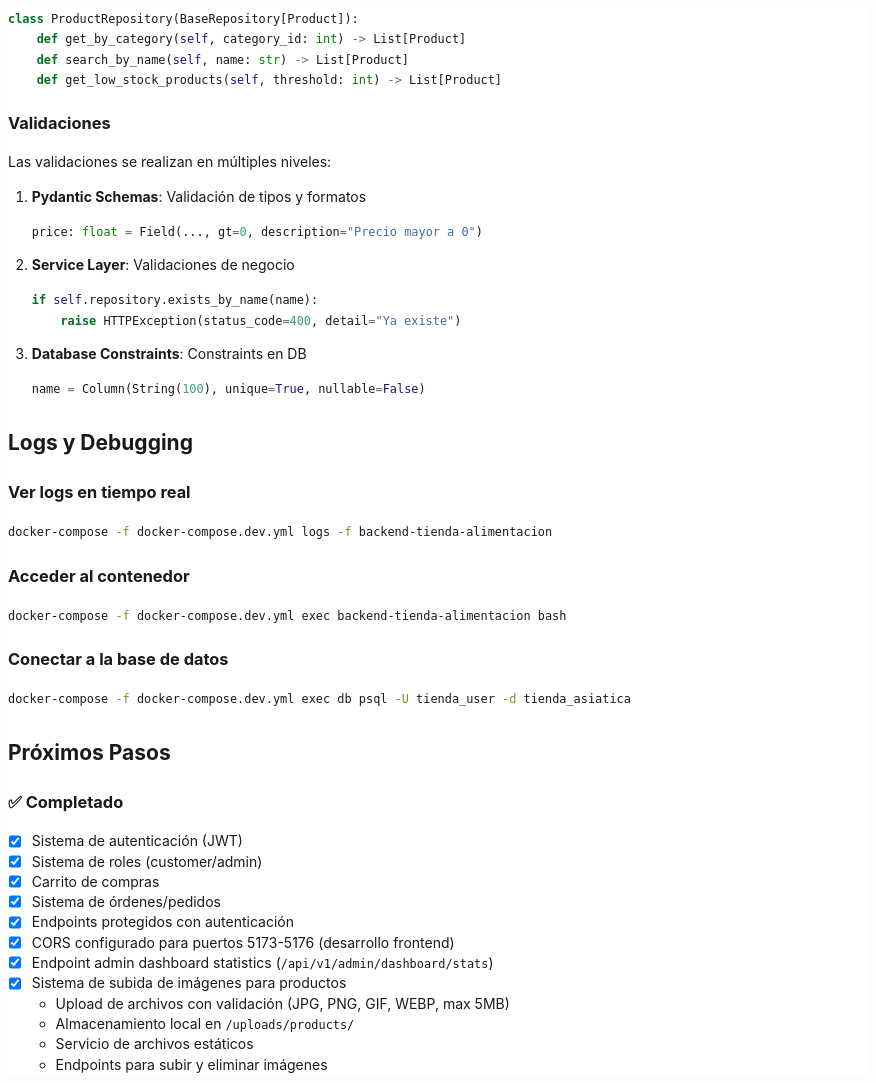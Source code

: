 ```python
class ProductRepository(BaseRepository[Product]):
    def get_by_category(self, category_id: int) -> List[Product]
    def search_by_name(self, name: str) -> List[Product]
    def get_low_stock_products(self, threshold: int) -> List[Product]
```

### Validaciones

Las validaciones se realizan en múltiples niveles:

1. **Pydantic Schemas**: Validación de tipos y formatos
   ```python
   price: float = Field(..., gt=0, description="Precio mayor a 0")
   ```

2. **Service Layer**: Validaciones de negocio
   ```python
   if self.repository.exists_by_name(name):
       raise HTTPException(status_code=400, detail="Ya existe")
   ```

3. **Database Constraints**: Constraints en DB
   ```python
   name = Column(String(100), unique=True, nullable=False)
   ```

## Logs y Debugging

### Ver logs en tiempo real

```bash
docker-compose -f docker-compose.dev.yml logs -f backend-tienda-alimentacion
```

### Acceder al contenedor

```bash
docker-compose -f docker-compose.dev.yml exec backend-tienda-alimentacion bash
```

### Conectar a la base de datos

```bash
docker-compose -f docker-compose.dev.yml exec db psql -U tienda_user -d tienda_asiatica
```

## Próximos Pasos

### ✅ Completado

- [x] Sistema de autenticación (JWT)
- [x] Sistema de roles (customer/admin)
- [x] Carrito de compras
- [x] Sistema de órdenes/pedidos
- [x] Endpoints protegidos con autenticación
- [x] CORS configurado para puertos 5173-5176 (desarrollo frontend)
- [x] Endpoint admin dashboard statistics (`/api/v1/admin/dashboard/stats`)
- [x] Sistema de subida de imágenes para productos
  - Upload de archivos con validación (JPG, PNG, GIF, WEBP, max 5MB)
  - Almacenamiento local en `/uploads/products/`
  - Servicio de archivos estáticos
  - Endpoints para subir y eliminar imágenes
